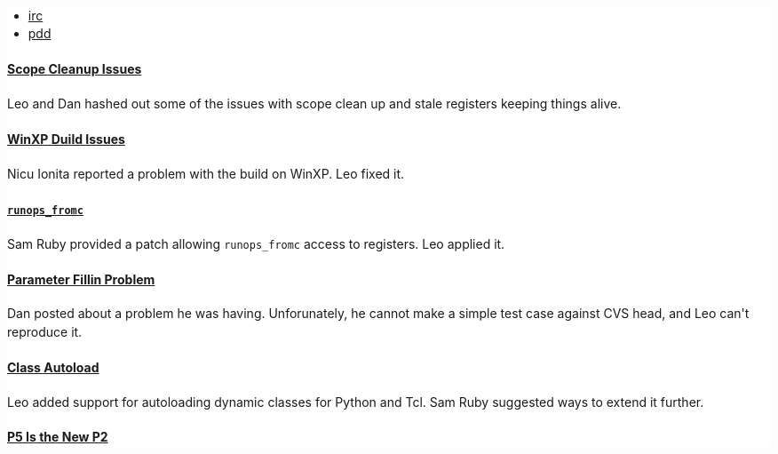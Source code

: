 -   [irc](http://groups-beta.google.com/group/perl.perl6.internals/browse_frm/thread/ee16a6a40951a989/b663216e7a62b099?_done=%2Fgroup%2Fperl.perl6.internals%2Fthreads%3Fstart%3D0%26order%3Drecent%26&_doneTitle=Back&&d#b663216e7a62b099)
-   [pdd](http://groups-beta.google.com/group/perl.perl6.internals/browse_frm/thread/a53a24f2aa5cc202/688e5dfc2a999e48?_done=%2Fgroup%2Fperl.perl6.internals%2Fthreads%3Fstart%3D0%26order%3Drecent%26&_doneTitle=Back&&d#688e5dfc2a999e48)

#### [Scope Cleanup Issues](http://groups-beta.google.com/group/perl.perl6.internals/browse_frm/thread/ae4a03fb5d3df295/616f25e5d43348ba?_done=%2Fgroup%2Fperl.perl6.internals%2Fthreads%3Fstart%3D0%26order%3Drecent%26&_doneTitle=Back&&d#616f25e5d43348ba)

Leo and Dan hashed out some of the issues with scope clean up and stale
registers keeping things alive.

#### [WinXP Duild Issues](http://groups-beta.google.com/group/perl.perl6.internals/browse_frm/thread/7b3d26581e5a951d/db228ae4d47bf138?_done=%2Fgroup%2Fperl.perl6.internals%2Fthreads%3Fstart%3D0%26order%3Drecent%26&_doneTitle=Back&&d#db228ae4d47bf138)

Nicu Ionita reported a problem with the build on WinXP. Leo fixed it.

#### [`runops_fromc`](http://groups-beta.google.com/group/perl.perl6.internals/browse_frm/thread/47689b780a1f7941/be5fa7f74b4d5d1a?_done=%2Fgroup%2Fperl.perl6.internals%2Fthreads%3Fstart%3D0%26order%3Drecent%26&_doneTitle=Back&&d#be5fa7f74b4d5d1a)

Sam Ruby provided a patch allowing `runops_fromc` access to registers.
Leo applied it.

#### [Parameter Fillin Problem](http://groups-beta.google.com/group/perl.perl6.internals/browse_frm/thread/a19458c4fa570074/fbb6658956e0c04e?_done=%2Fgroup%2Fperl.perl6.internals%2Fthreads%3Fstart%3D0%26order%3Drecent%26&_doneTitle=Back&&d#fbb6658956e0c04e)

Dan posted about a problem he was having. Unforunately, he cannot make a
simple test case against CVS head, and Leo can't reproduce it.

#### [Class Autoload](http://groups-beta.google.com/group/perl.perl6.internals/browse_frm/thread/6843a04696561442/b2f2337c4f026861?_done=%2Fgroup%2Fperl.perl6.internals%2Fthreads%3Fstart%3D0%26order%3Drecent%26&_doneTitle=Back&&d#b2f2337c4f026861)

Leo added support for autoloading dynamic classes for Python and Tcl.
Sam Ruby suggested ways to extend it further.

#### [P5 Is the New P2](http://groups-beta.google.com/group/perl.perl6.internals/browse_frm/thread/51e645c36023c77f/f8c37497aaded1e8?_done=%2Fgroup%2Fperl.perl6.internals%2Fthreads%3Fstart%3D0%26order%3Drecent%26&_doneTitle=Back&&d#f8c37497aaded1e8)
